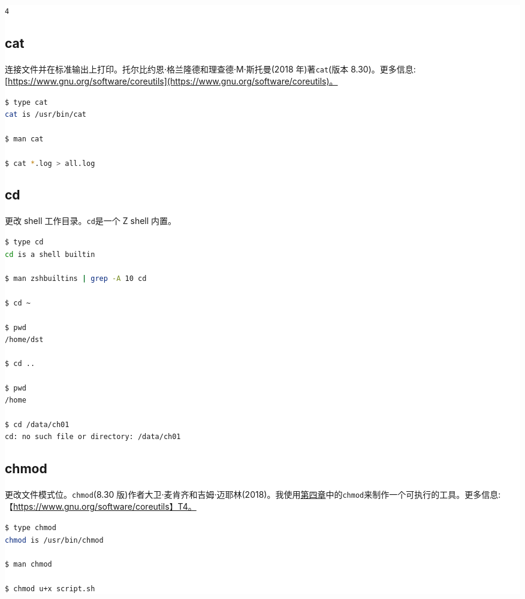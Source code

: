 ```sh
4
```

## cat

连接文件并在标准输出上打印。托尔比约恩·格兰隆德和理查德·M·斯托曼(2018 年)著`cat`(版本 8.30)。更多信息:[https://www.gnu.org/software/coreutils](https://www.gnu.org/software/coreutils)。

```sh
$ type cat
cat is /usr/bin/cat

$ man cat

$ cat *.log > all.log
```

## cd

更改 shell 工作目录。`cd`是一个 Z shell 内置。

```sh
$ type cd
cd is a shell builtin

$ man zshbuiltins | grep -A 10 cd

$ cd ~

$ pwd
/home/dst

$ cd ..

$ pwd
/home

$ cd /data/ch01
cd: no such file or directory: /data/ch01
```

## chmod

更改文件模式位。`chmod`(8.30 版)作者大卫·麦肯齐和吉姆·迈耶林(2018)。我使用[第四章](chapter-4-creating-command-line-tools.html#chapter-4-creating-command-line-tools)中的`chmod`来制作一个可执行的工具。更多信息:【https://www.gnu.org/software/coreutils】T4。

```sh
$ type chmod
chmod is /usr/bin/chmod

$ man chmod

$ chmod u+x script.sh
```
